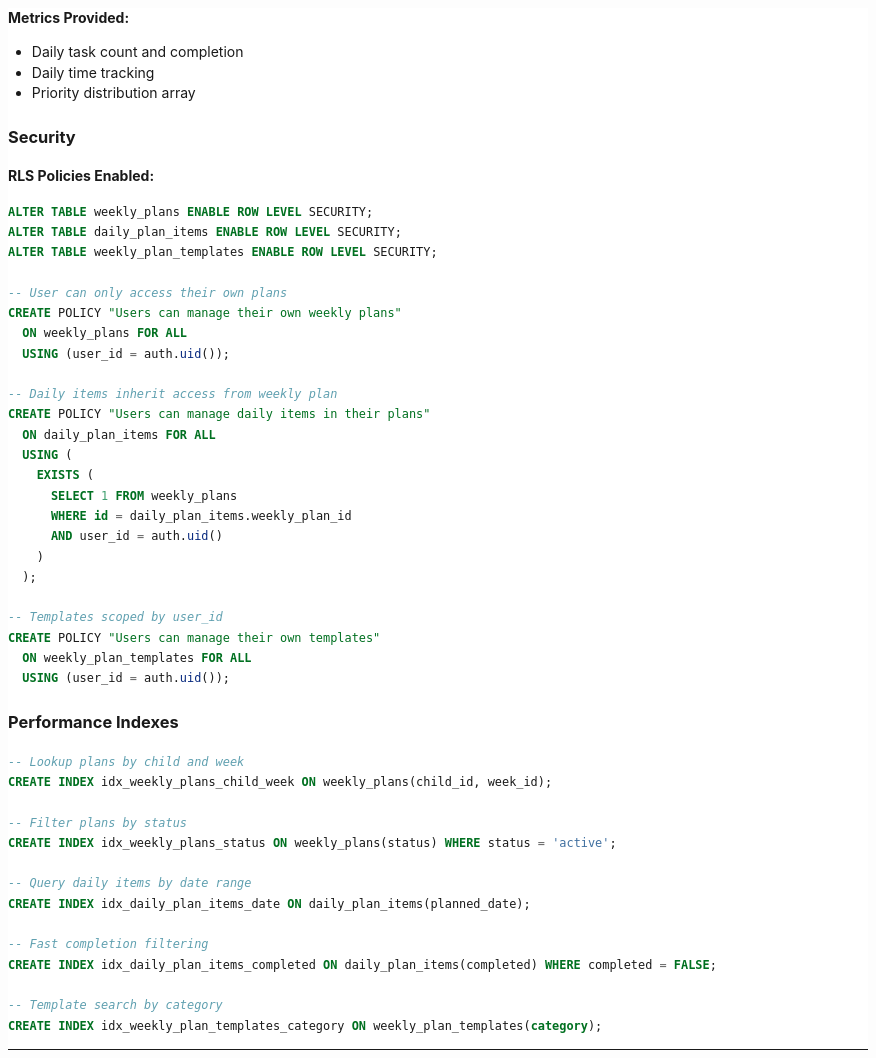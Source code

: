 **Metrics Provided:**
- Daily task count and completion
- Daily time tracking
- Priority distribution array

### Security

**RLS Policies Enabled:**
```sql
ALTER TABLE weekly_plans ENABLE ROW LEVEL SECURITY;
ALTER TABLE daily_plan_items ENABLE ROW LEVEL SECURITY;
ALTER TABLE weekly_plan_templates ENABLE ROW LEVEL SECURITY;

-- User can only access their own plans
CREATE POLICY "Users can manage their own weekly plans"
  ON weekly_plans FOR ALL
  USING (user_id = auth.uid());

-- Daily items inherit access from weekly plan
CREATE POLICY "Users can manage daily items in their plans"
  ON daily_plan_items FOR ALL
  USING (
    EXISTS (
      SELECT 1 FROM weekly_plans
      WHERE id = daily_plan_items.weekly_plan_id
      AND user_id = auth.uid()
    )
  );

-- Templates scoped by user_id
CREATE POLICY "Users can manage their own templates"
  ON weekly_plan_templates FOR ALL
  USING (user_id = auth.uid());
```

### Performance Indexes

```sql
-- Lookup plans by child and week
CREATE INDEX idx_weekly_plans_child_week ON weekly_plans(child_id, week_id);

-- Filter plans by status
CREATE INDEX idx_weekly_plans_status ON weekly_plans(status) WHERE status = 'active';

-- Query daily items by date range
CREATE INDEX idx_daily_plan_items_date ON daily_plan_items(planned_date);

-- Fast completion filtering
CREATE INDEX idx_daily_plan_items_completed ON daily_plan_items(completed) WHERE completed = FALSE;

-- Template search by category
CREATE INDEX idx_weekly_plan_templates_category ON weekly_plan_templates(category);
```

---